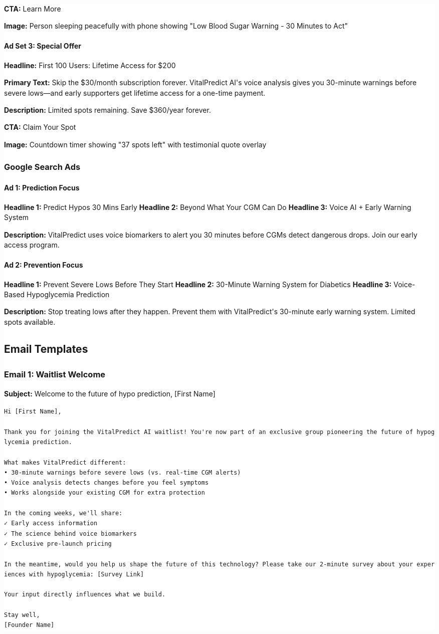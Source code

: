 **CTA:** Learn More

**Image:** Person sleeping peacefully with phone showing "Low Blood Sugar Warning - 30 Minutes to Act"

#### Ad Set 3: Special Offer

**Headline:** First 100 Users: Lifetime Access for $200

**Primary Text:** Skip the $30/month subscription forever. VitalPredict AI's voice analysis gives you 30-minute warnings before severe lows—and early supporters get lifetime access for a one-time payment.

**Description:** Limited spots remaining. Save $360/year forever.

**CTA:** Claim Your Spot

**Image:** Countdown timer showing "37 spots left" with testimonial quote overlay

### Google Search Ads

#### Ad 1: Prediction Focus

**Headline 1:** Predict Hypos 30 Mins Early
**Headline 2:** Beyond What Your CGM Can Do
**Headline 3:** Voice AI + Early Warning System

**Description:** VitalPredict uses voice biomarkers to alert you 30 minutes before CGMs detect dangerous drops. Join our early access program.

#### Ad 2: Prevention Focus

**Headline 1:** Prevent Severe Lows Before They Start
**Headline 2:** 30-Minute Warning System for Diabetics
**Headline 3:** Voice-Based Hypoglycemia Prediction

**Description:** Stop treating lows after they happen. Prevent them with VitalPredict's 30-minute early warning system. Limited spots available.

## Email Templates

### Email 1: Waitlist Welcome

**Subject:** Welcome to the future of hypo prediction, [First Name]

```
Hi [First Name],

Thank you for joining the VitalPredict AI waitlist! You're now part of an exclusive group pioneering the future of hypoglycemia prediction.

What makes VitalPredict different:
• 30-minute warnings before severe lows (vs. real-time CGM alerts)
• Voice analysis detects changes before you feel symptoms
• Works alongside your existing CGM for extra protection

In the coming weeks, we'll share:
✓ Early access information
✓ The science behind voice biomarkers
✓ Exclusive pre-launch pricing

In the meantime, would you help us shape the future of this technology? Please take our 2-minute survey about your experiences with hypoglycemia: [Survey Link]

Your input directly influences what we build.

Stay well,
[Founder Name]
```